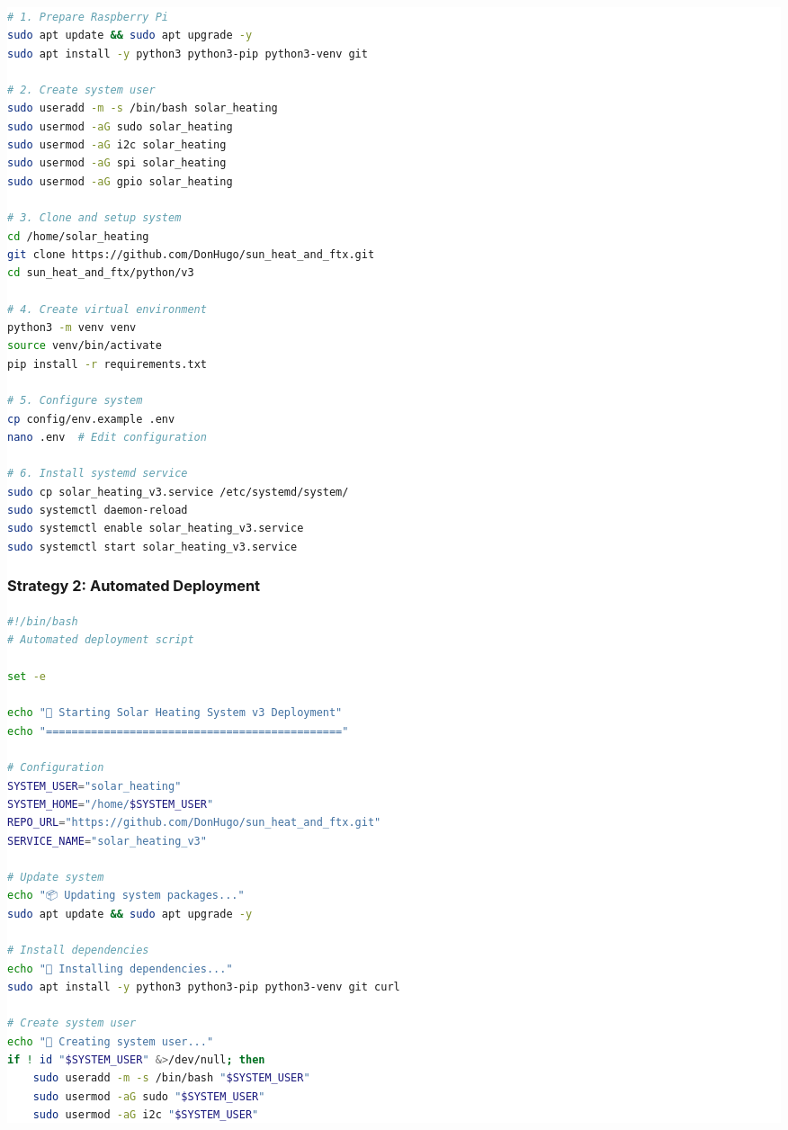 ```bash
# 1. Prepare Raspberry Pi
sudo apt update && sudo apt upgrade -y
sudo apt install -y python3 python3-pip python3-venv git

# 2. Create system user
sudo useradd -m -s /bin/bash solar_heating
sudo usermod -aG sudo solar_heating
sudo usermod -aG i2c solar_heating
sudo usermod -aG spi solar_heating
sudo usermod -aG gpio solar_heating

# 3. Clone and setup system
cd /home/solar_heating
git clone https://github.com/DonHugo/sun_heat_and_ftx.git
cd sun_heat_and_ftx/python/v3

# 4. Create virtual environment
python3 -m venv venv
source venv/bin/activate
pip install -r requirements.txt

# 5. Configure system
cp config/env.example .env
nano .env  # Edit configuration

# 6. Install systemd service
sudo cp solar_heating_v3.service /etc/systemd/system/
sudo systemctl daemon-reload
sudo systemctl enable solar_heating_v3.service
sudo systemctl start solar_heating_v3.service
```

### **Strategy 2: Automated Deployment**

```bash
#!/bin/bash
# Automated deployment script

set -e

echo "🚀 Starting Solar Heating System v3 Deployment"
echo "=============================================="

# Configuration
SYSTEM_USER="solar_heating"
SYSTEM_HOME="/home/$SYSTEM_USER"
REPO_URL="https://github.com/DonHugo/sun_heat_and_ftx.git"
SERVICE_NAME="solar_heating_v3"

# Update system
echo "📦 Updating system packages..."
sudo apt update && sudo apt upgrade -y

# Install dependencies
echo "🔧 Installing dependencies..."
sudo apt install -y python3 python3-pip python3-venv git curl

# Create system user
echo "👤 Creating system user..."
if ! id "$SYSTEM_USER" &>/dev/null; then
    sudo useradd -m -s /bin/bash "$SYSTEM_USER"
    sudo usermod -aG sudo "$SYSTEM_USER"
    sudo usermod -aG i2c "$SYSTEM_USER"
```